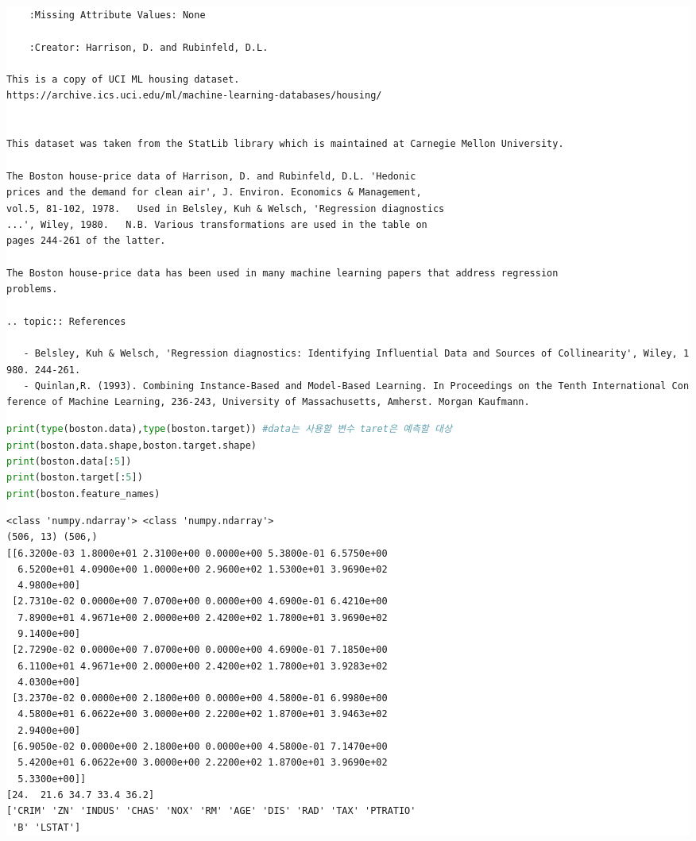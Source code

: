        :Missing Attribute Values: None
    
        :Creator: Harrison, D. and Rubinfeld, D.L.
    
    This is a copy of UCI ML housing dataset.
    https://archive.ics.uci.edu/ml/machine-learning-databases/housing/
    
    
    This dataset was taken from the StatLib library which is maintained at Carnegie Mellon University.
    
    The Boston house-price data of Harrison, D. and Rubinfeld, D.L. 'Hedonic
    prices and the demand for clean air', J. Environ. Economics & Management,
    vol.5, 81-102, 1978.   Used in Belsley, Kuh & Welsch, 'Regression diagnostics
    ...', Wiley, 1980.   N.B. Various transformations are used in the table on
    pages 244-261 of the latter.
    
    The Boston house-price data has been used in many machine learning papers that address regression
    problems.   
         
    .. topic:: References
    
       - Belsley, Kuh & Welsch, 'Regression diagnostics: Identifying Influential Data and Sources of Collinearity', Wiley, 1980. 244-261.
       - Quinlan,R. (1993). Combining Instance-Based and Model-Based Learning. In Proceedings on the Tenth International Conference of Machine Learning, 236-243, University of Massachusetts, Amherst. Morgan Kaufmann.
    
    


```python
print(type(boston.data),type(boston.target)) #data는 사용할 변수 taret은 예측할 대상
print(boston.data.shape,boston.target.shape)
print(boston.data[:5])
print(boston.target[:5])
print(boston.feature_names)
```

    <class 'numpy.ndarray'> <class 'numpy.ndarray'>
    (506, 13) (506,)
    [[6.3200e-03 1.8000e+01 2.3100e+00 0.0000e+00 5.3800e-01 6.5750e+00
      6.5200e+01 4.0900e+00 1.0000e+00 2.9600e+02 1.5300e+01 3.9690e+02
      4.9800e+00]
     [2.7310e-02 0.0000e+00 7.0700e+00 0.0000e+00 4.6900e-01 6.4210e+00
      7.8900e+01 4.9671e+00 2.0000e+00 2.4200e+02 1.7800e+01 3.9690e+02
      9.1400e+00]
     [2.7290e-02 0.0000e+00 7.0700e+00 0.0000e+00 4.6900e-01 7.1850e+00
      6.1100e+01 4.9671e+00 2.0000e+00 2.4200e+02 1.7800e+01 3.9283e+02
      4.0300e+00]
     [3.2370e-02 0.0000e+00 2.1800e+00 0.0000e+00 4.5800e-01 6.9980e+00
      4.5800e+01 6.0622e+00 3.0000e+00 2.2200e+02 1.8700e+01 3.9463e+02
      2.9400e+00]
     [6.9050e-02 0.0000e+00 2.1800e+00 0.0000e+00 4.5800e-01 7.1470e+00
      5.4200e+01 6.0622e+00 3.0000e+00 2.2200e+02 1.8700e+01 3.9690e+02
      5.3300e+00]]
    [24.  21.6 34.7 33.4 36.2]
    ['CRIM' 'ZN' 'INDUS' 'CHAS' 'NOX' 'RM' 'AGE' 'DIS' 'RAD' 'TAX' 'PTRATIO'
     'B' 'LSTAT']
    